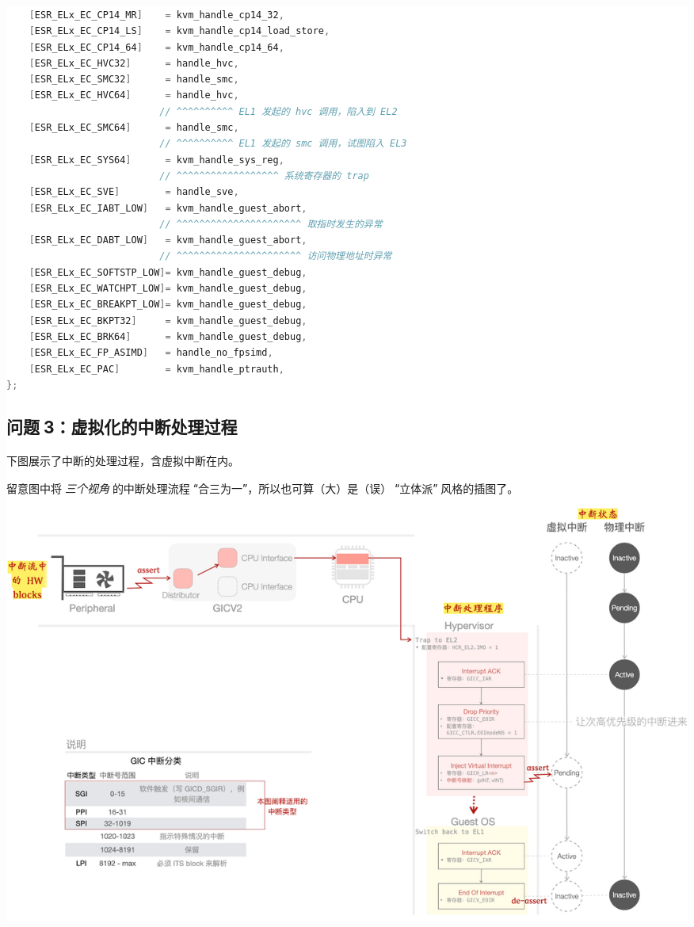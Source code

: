 ```C
    [ESR_ELx_EC_CP14_MR]    = kvm_handle_cp14_32,
    [ESR_ELx_EC_CP14_LS]    = kvm_handle_cp14_load_store,
    [ESR_ELx_EC_CP14_64]    = kvm_handle_cp14_64,
    [ESR_ELx_EC_HVC32]      = handle_hvc,
    [ESR_ELx_EC_SMC32]      = handle_smc,
    [ESR_ELx_EC_HVC64]      = handle_hvc,
                           // ^^^^^^^^^^ EL1 发起的 hvc 调用，陷入到 EL2
    [ESR_ELx_EC_SMC64]      = handle_smc,
                           // ^^^^^^^^^^ EL1 发起的 smc 调用，试图陷入 EL3
    [ESR_ELx_EC_SYS64]      = kvm_handle_sys_reg,
                           // ^^^^^^^^^^^^^^^^^^ 系统寄存器的 trap
    [ESR_ELx_EC_SVE]        = handle_sve,
    [ESR_ELx_EC_IABT_LOW]   = kvm_handle_guest_abort,
                           // ^^^^^^^^^^^^^^^^^^^^^^ 取指时发生的异常
    [ESR_ELx_EC_DABT_LOW]   = kvm_handle_guest_abort,
                           // ^^^^^^^^^^^^^^^^^^^^^^ 访问物理地址时异常
    [ESR_ELx_EC_SOFTSTP_LOW]= kvm_handle_guest_debug,
    [ESR_ELx_EC_WATCHPT_LOW]= kvm_handle_guest_debug,
    [ESR_ELx_EC_BREAKPT_LOW]= kvm_handle_guest_debug,
    [ESR_ELx_EC_BKPT32]     = kvm_handle_guest_debug,
    [ESR_ELx_EC_BRK64]      = kvm_handle_guest_debug,
    [ESR_ELx_EC_FP_ASIMD]   = handle_no_fpsimd,
    [ESR_ELx_EC_PAC]        = kvm_handle_ptrauth,
};
```

## 问题 3：虚拟化的中断处理过程

下图展示了中断的处理过程，含虚拟中断在内。

留意图中将 _三个视角_ 的中断处理流程 “合三为一”，所以也可算（大）是（误） “立体派” 风格的插图了。

![image](/wp-content/uploads/2020/11/kvm-intro/irq-routines.png)

